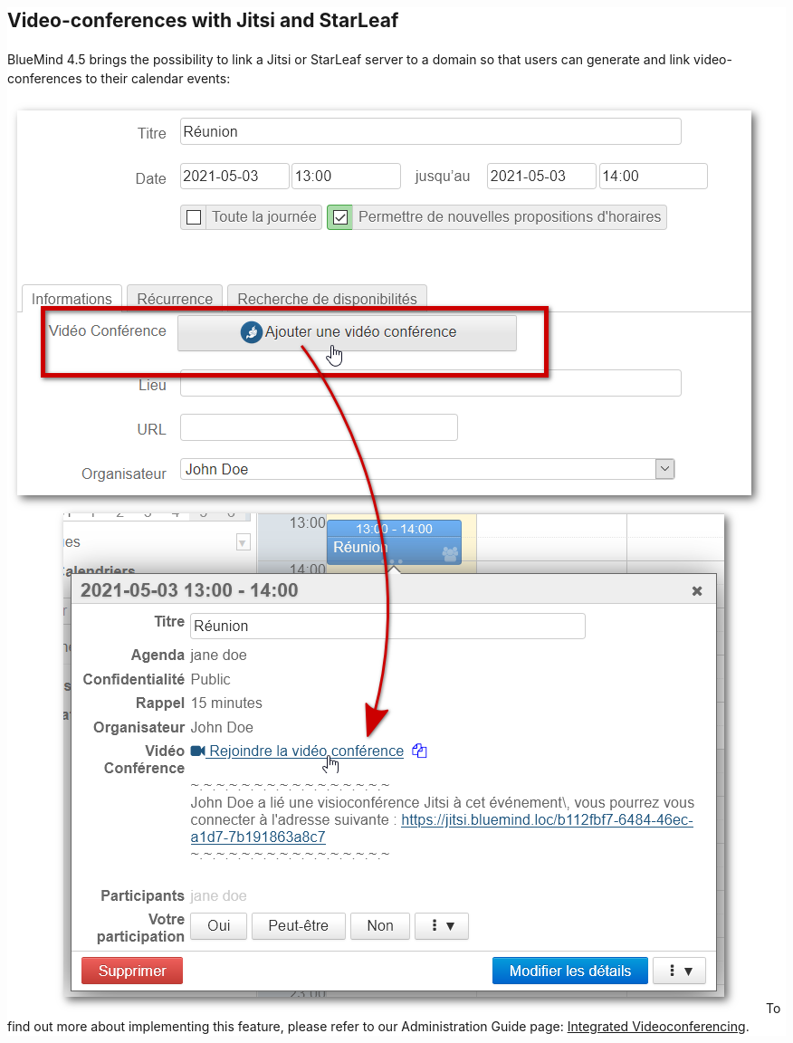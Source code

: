 ## Video-conferences with Jitsi and StarLeaf

BlueMind 4.5 brings the possibility to link a Jitsi or StarLeaf server to a domain so that users can generate and link video-conferences to their calendar events:

![](attachments/79861304/79861306.png)To find out more about implementing this feature, please refer to our Administration Guide page: [Integrated Videoconferencing](/Guide_de_l_administrateur/Configuration/Visioconférence_intégrée/).
